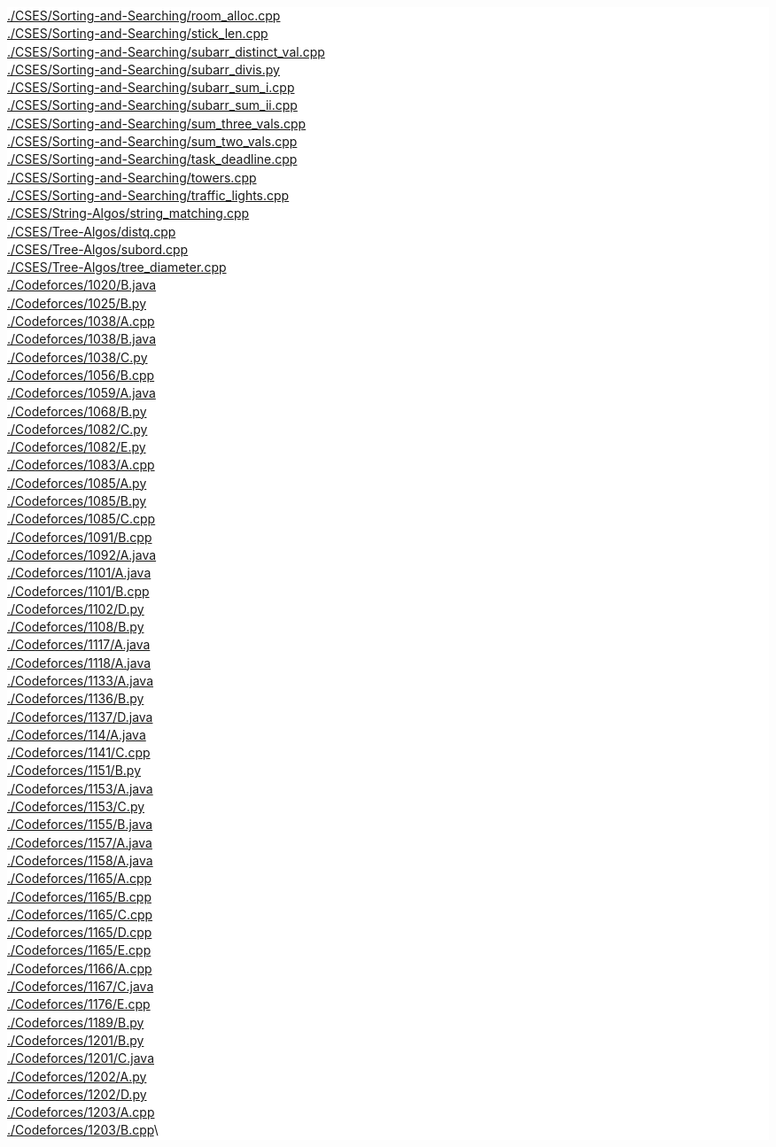 [./CSES/Sorting-and-Searching/room_alloc.cpp](./CSES/Sorting-and-Searching/room_alloc.cpp)\
[./CSES/Sorting-and-Searching/stick_len.cpp](./CSES/Sorting-and-Searching/stick_len.cpp)\
[./CSES/Sorting-and-Searching/subarr_distinct_val.cpp](./CSES/Sorting-and-Searching/subarr_distinct_val.cpp)\
[./CSES/Sorting-and-Searching/subarr_divis.py](./CSES/Sorting-and-Searching/subarr_divis.py)\
[./CSES/Sorting-and-Searching/subarr_sum_i.cpp](./CSES/Sorting-and-Searching/subarr_sum_i.cpp)\
[./CSES/Sorting-and-Searching/subarr_sum_ii.cpp](./CSES/Sorting-and-Searching/subarr_sum_ii.cpp)\
[./CSES/Sorting-and-Searching/sum_three_vals.cpp](./CSES/Sorting-and-Searching/sum_three_vals.cpp)\
[./CSES/Sorting-and-Searching/sum_two_vals.cpp](./CSES/Sorting-and-Searching/sum_two_vals.cpp)\
[./CSES/Sorting-and-Searching/task_deadline.cpp](./CSES/Sorting-and-Searching/task_deadline.cpp)\
[./CSES/Sorting-and-Searching/towers.cpp](./CSES/Sorting-and-Searching/towers.cpp)\
[./CSES/Sorting-and-Searching/traffic_lights.cpp](./CSES/Sorting-and-Searching/traffic_lights.cpp)\
[./CSES/String-Algos/string_matching.cpp](./CSES/String-Algos/string_matching.cpp)\
[./CSES/Tree-Algos/distq.cpp](./CSES/Tree-Algos/distq.cpp)\
[./CSES/Tree-Algos/subord.cpp](./CSES/Tree-Algos/subord.cpp)\
[./CSES/Tree-Algos/tree_diameter.cpp](./CSES/Tree-Algos/tree_diameter.cpp)\
[./Codeforces/1020/B.java](./Codeforces/1020/B.java)\
[./Codeforces/1025/B.py](./Codeforces/1025/B.py)\
[./Codeforces/1038/A.cpp](./Codeforces/1038/A.cpp)\
[./Codeforces/1038/B.java](./Codeforces/1038/B.java)\
[./Codeforces/1038/C.py](./Codeforces/1038/C.py)\
[./Codeforces/1056/B.cpp](./Codeforces/1056/B.cpp)\
[./Codeforces/1059/A.java](./Codeforces/1059/A.java)\
[./Codeforces/1068/B.py](./Codeforces/1068/B.py)\
[./Codeforces/1082/C.py](./Codeforces/1082/C.py)\
[./Codeforces/1082/E.py](./Codeforces/1082/E.py)\
[./Codeforces/1083/A.cpp](./Codeforces/1083/A.cpp)\
[./Codeforces/1085/A.py](./Codeforces/1085/A.py)\
[./Codeforces/1085/B.py](./Codeforces/1085/B.py)\
[./Codeforces/1085/C.cpp](./Codeforces/1085/C.cpp)\
[./Codeforces/1091/B.cpp](./Codeforces/1091/B.cpp)\
[./Codeforces/1092/A.java](./Codeforces/1092/A.java)\
[./Codeforces/1101/A.java](./Codeforces/1101/A.java)\
[./Codeforces/1101/B.cpp](./Codeforces/1101/B.cpp)\
[./Codeforces/1102/D.py](./Codeforces/1102/D.py)\
[./Codeforces/1108/B.py](./Codeforces/1108/B.py)\
[./Codeforces/1117/A.java](./Codeforces/1117/A.java)\
[./Codeforces/1118/A.java](./Codeforces/1118/A.java)\
[./Codeforces/1133/A.java](./Codeforces/1133/A.java)\
[./Codeforces/1136/B.py](./Codeforces/1136/B.py)\
[./Codeforces/1137/D.java](./Codeforces/1137/D.java)\
[./Codeforces/114/A.java](./Codeforces/114/A.java)\
[./Codeforces/1141/C.cpp](./Codeforces/1141/C.cpp)\
[./Codeforces/1151/B.py](./Codeforces/1151/B.py)\
[./Codeforces/1153/A.java](./Codeforces/1153/A.java)\
[./Codeforces/1153/C.py](./Codeforces/1153/C.py)\
[./Codeforces/1155/B.java](./Codeforces/1155/B.java)\
[./Codeforces/1157/A.java](./Codeforces/1157/A.java)\
[./Codeforces/1158/A.java](./Codeforces/1158/A.java)\
[./Codeforces/1165/A.cpp](./Codeforces/1165/A.cpp)\
[./Codeforces/1165/B.cpp](./Codeforces/1165/B.cpp)\
[./Codeforces/1165/C.cpp](./Codeforces/1165/C.cpp)\
[./Codeforces/1165/D.cpp](./Codeforces/1165/D.cpp)\
[./Codeforces/1165/E.cpp](./Codeforces/1165/E.cpp)\
[./Codeforces/1166/A.cpp](./Codeforces/1166/A.cpp)\
[./Codeforces/1167/C.java](./Codeforces/1167/C.java)\
[./Codeforces/1176/E.cpp](./Codeforces/1176/E.cpp)\
[./Codeforces/1189/B.py](./Codeforces/1189/B.py)\
[./Codeforces/1201/B.py](./Codeforces/1201/B.py)\
[./Codeforces/1201/C.java](./Codeforces/1201/C.java)\
[./Codeforces/1202/A.py](./Codeforces/1202/A.py)\
[./Codeforces/1202/D.py](./Codeforces/1202/D.py)\
[./Codeforces/1203/A.cpp](./Codeforces/1203/A.cpp)\
[./Codeforces/1203/B.cpp](./Codeforces/1203/B.cpp)\